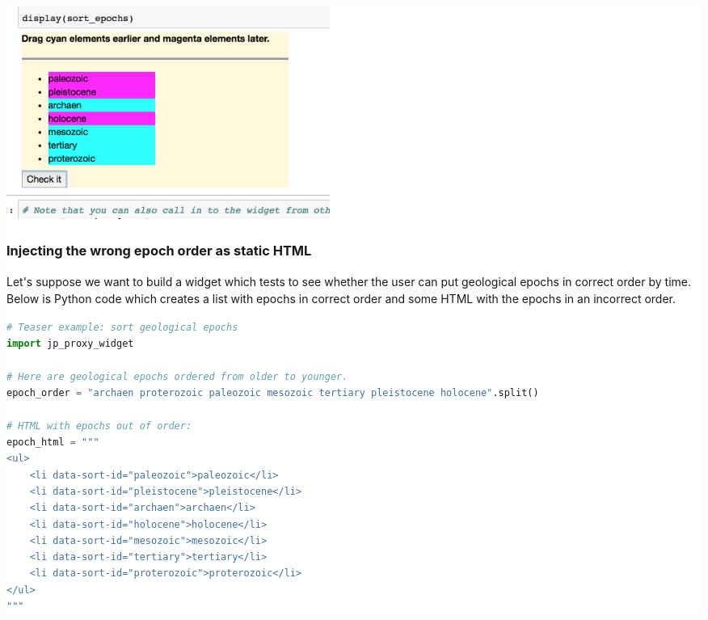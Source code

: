 <img src="sortable.png" width="400px">

### Injecting the wrong epoch order as static HTML

Let's suppose we want to build a widget which tests to see whether the user
can put geological epochs in correct order by time.  Below is Python code which
creates a list with epochs in correct order and some HTML with the epochs
in an incorrect order.


```python
# Teaser example: sort geological epochs
import jp_proxy_widget

# Here are geological epochs ordered from older to younger.
epoch_order = "archaen proterozoic paleozoic mesozoic tertiary pleistocene holocene".split()

# HTML with epochs out of order:
epoch_html = """ 
<ul>
    <li data-sort-id="paleozoic">paleozoic</li>
    <li data-sort-id="pleistocene">pleistocene</li>
    <li data-sort-id="archaen">archaen</li>
    <li data-sort-id="holocene">holocene</li>
    <li data-sort-id="mesozoic">mesozoic</li>
    <li data-sort-id="tertiary">tertiary</li>
    <li data-sort-id="proterozoic">proterozoic</li>
</ul>
"""
```
